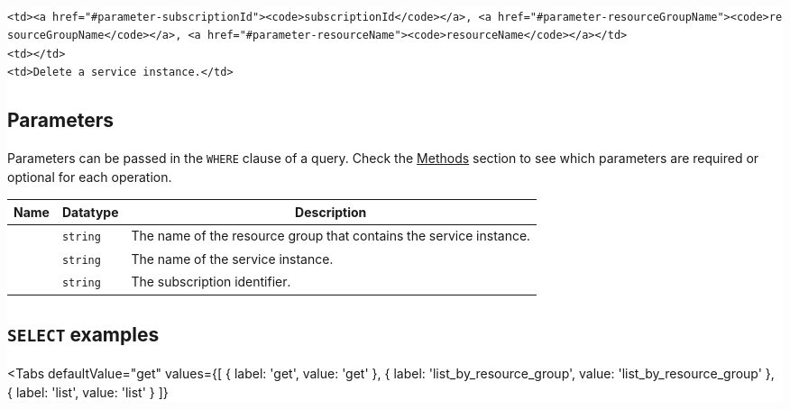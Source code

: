     <td><a href="#parameter-subscriptionId"><code>subscriptionId</code></a>, <a href="#parameter-resourceGroupName"><code>resourceGroupName</code></a>, <a href="#parameter-resourceName"><code>resourceName</code></a></td>
    <td></td>
    <td>Delete a service instance.</td>
</tr>
</tbody>
</table>

## Parameters

Parameters can be passed in the `WHERE` clause of a query. Check the [Methods](#methods) section to see which parameters are required or optional for each operation.

<table>
<thead>
    <tr>
    <th>Name</th>
    <th>Datatype</th>
    <th>Description</th>
    </tr>
</thead>
<tbody>
<tr id="parameter-resourceGroupName">
    <td><CopyableCode code="resourceGroupName" /></td>
    <td><code>string</code></td>
    <td>The name of the resource group that contains the service instance.</td>
</tr>
<tr id="parameter-resourceName">
    <td><CopyableCode code="resourceName" /></td>
    <td><code>string</code></td>
    <td>The name of the service instance.</td>
</tr>
<tr id="parameter-subscriptionId">
    <td><CopyableCode code="subscriptionId" /></td>
    <td><code>string</code></td>
    <td>The subscription identifier.</td>
</tr>
</tbody>
</table>

## `SELECT` examples

<Tabs
    defaultValue="get"
    values={[
        { label: 'get', value: 'get' },
        { label: 'list_by_resource_group', value: 'list_by_resource_group' },
        { label: 'list', value: 'list' }
    ]}
>
<TabItem value="get">
